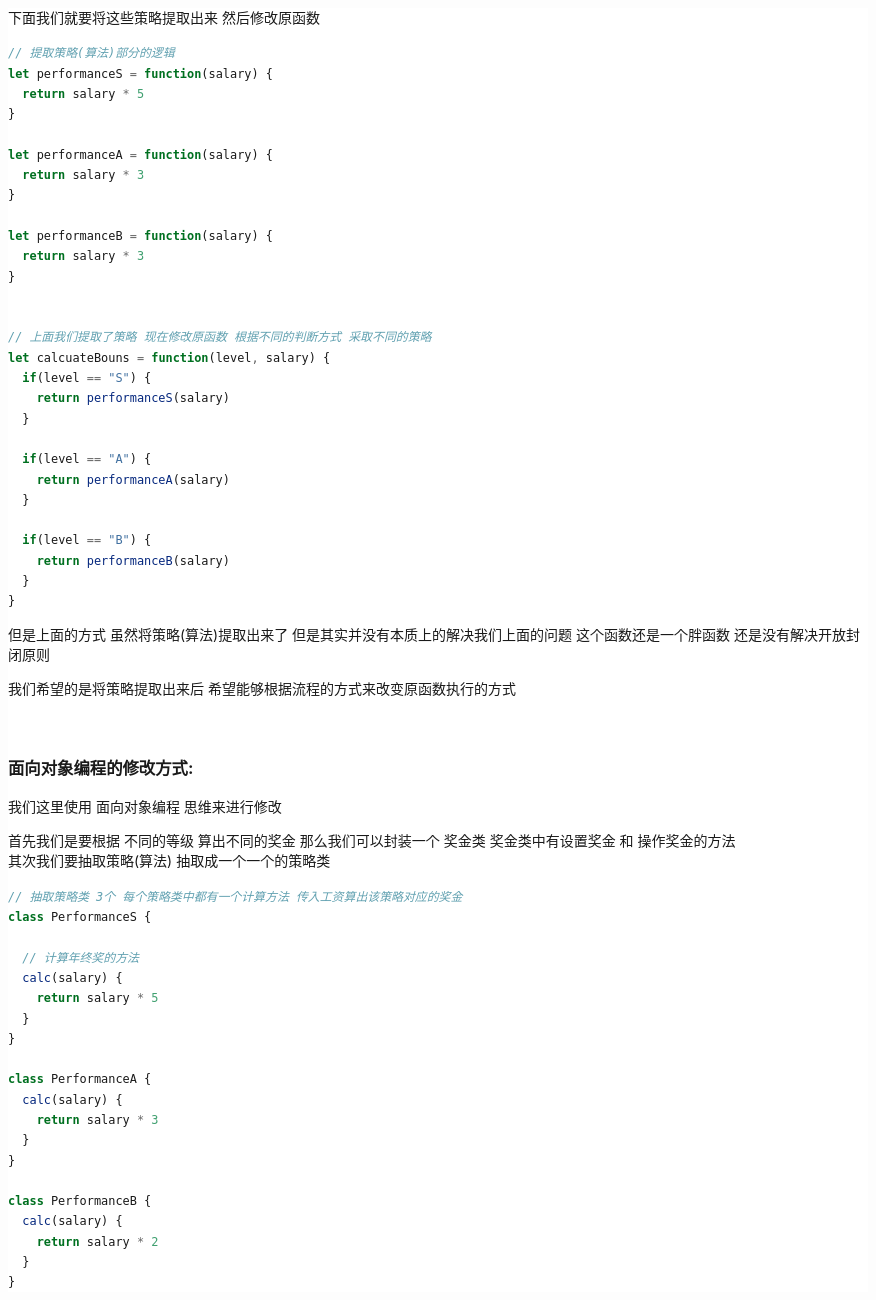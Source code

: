 下面我们就要将这些策略提取出来 然后修改原函数
```js
// 提取策略(算法)部分的逻辑
let performanceS = function(salary) {
  return salary * 5
}

let performanceA = function(salary) {
  return salary * 3
}

let performanceB = function(salary) {
  return salary * 3
}


// 上面我们提取了策略 现在修改原函数 根据不同的判断方式 采取不同的策略
let calcuateBouns = function(level, salary) {
  if(level == "S") {
    return performanceS(salary)
  }

  if(level == "A") {
    return performanceA(salary)
  }

  if(level == "B") {
    return performanceB(salary)
  }
}
```

但是上面的方式 虽然将策略(算法)提取出来了 但是其实并没有本质上的解决我们上面的问题 这个函数还是一个胖函数 还是没有解决开放封闭原则

我们希望的是将策略提取出来后 希望能够根据流程的方式来改变原函数执行的方式

<br>

### **面向对象编程的修改方式:**
我们这里使用 面向对象编程 思维来进行修改

首先我们是要根据 不同的等级 算出不同的奖金 那么我们可以封装一个 奖金类 奖金类中有设置奖金 和 操作奖金的方法  
其次我们要抽取策略(算法) 抽取成一个一个的策略类
```js
// 抽取策略类 3个 每个策略类中都有一个计算方法 传入工资算出该策略对应的奖金
class PerformanceS {

  // 计算年终奖的方法
  calc(salary) {
    return salary * 5
  }
}

class PerformanceA {
  calc(salary) {
    return salary * 3
  }
}

class PerformanceB {
  calc(salary) {
    return salary * 2
  }
}


```